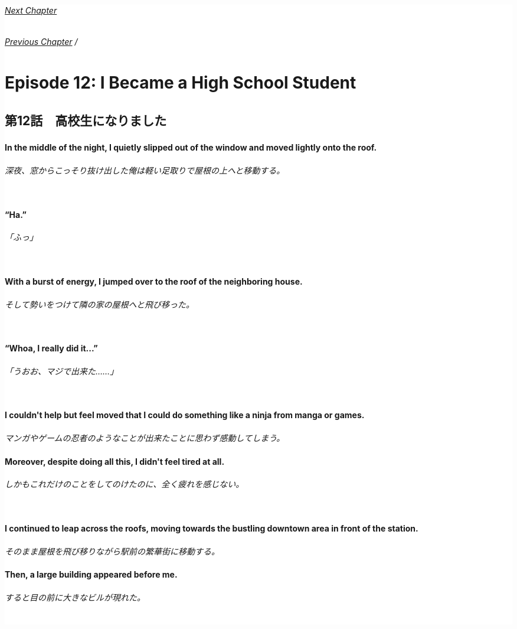 ###### [Next Chapter](./chapter_0015.md)
###### [Previous Chapter](./chapter_0013.md)&nbsp;/&nbsp;

# Episode 12: I Became a High School Student

## 第12話　高校生になりました

#### In the middle of the night, I quietly slipped out of the window and moved lightly onto the roof.

*深夜、窓からこっそり抜け出した俺は軽い足取りで屋根の上へと移動する。*

&nbsp;

#### “Ha.”

*「ふっ」*

&nbsp;

#### With a burst of energy, I jumped over to the roof of the neighboring house.

*そして勢いをつけて隣の家の屋根へと飛び移った。*

&nbsp;

#### “Whoa, I really did it...”

*「うおお、マジで出来た……」*

&nbsp;

#### I couldn't help but feel moved that I could do something like a ninja from manga or games.

*マンガやゲームの忍者のようなことが出来たことに思わず感動してしまう。*

#### Moreover, despite doing all this, I didn't feel tired at all.

*しかもこれだけのことをしてのけたのに、全く疲れを感じない。*

&nbsp;

#### I continued to leap across the roofs, moving towards the bustling downtown area in front of the station.

*そのまま屋根を飛び移りながら駅前の繁華街に移動する。*

#### Then, a large building appeared before me.

*すると目の前に大きなビルが現れた。*

&nbsp;
